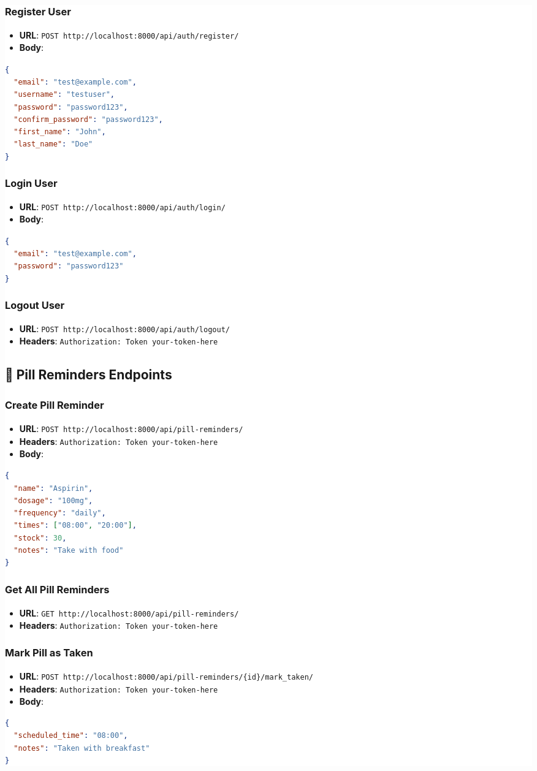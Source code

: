 ### **Register User**
- **URL**: `POST http://localhost:8000/api/auth/register/`
- **Body**:
```json
{
  "email": "test@example.com",
  "username": "testuser",
  "password": "password123",
  "confirm_password": "password123",
  "first_name": "John",
  "last_name": "Doe"
}
```

### **Login User**
- **URL**: `POST http://localhost:8000/api/auth/login/`
- **Body**:
```json
{
  "email": "test@example.com",
  "password": "password123"
}
```

### **Logout User**
- **URL**: `POST http://localhost:8000/api/auth/logout/`
- **Headers**: `Authorization: Token your-token-here`

## 💊 Pill Reminders Endpoints

### **Create Pill Reminder**
- **URL**: `POST http://localhost:8000/api/pill-reminders/`
- **Headers**: `Authorization: Token your-token-here`
- **Body**:
```json
{
  "name": "Aspirin",
  "dosage": "100mg",
  "frequency": "daily",
  "times": ["08:00", "20:00"],
  "stock": 30,
  "notes": "Take with food"
}
```

### **Get All Pill Reminders**
- **URL**: `GET http://localhost:8000/api/pill-reminders/`
- **Headers**: `Authorization: Token your-token-here`

### **Mark Pill as Taken**
- **URL**: `POST http://localhost:8000/api/pill-reminders/{id}/mark_taken/`
- **Headers**: `Authorization: Token your-token-here`
- **Body**:
```json
{
  "scheduled_time": "08:00",
  "notes": "Taken with breakfast"
}
```
